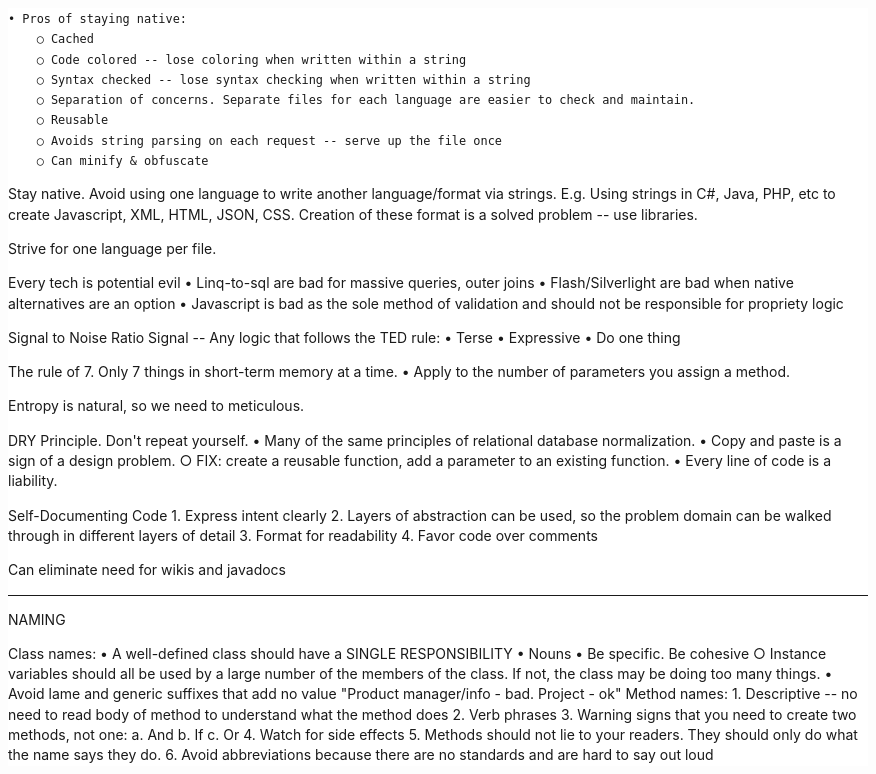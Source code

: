     • Pros of staying native:
    	○ Cached
    	○ Code colored -- lose coloring when written within a string
    	○ Syntax checked -- lose syntax checking when written within a string
    	○ Separation of concerns. Separate files for each language are easier to check and maintain.
    	○ Reusable
    	○ Avoids string parsing on each request -- serve up the file once
    	○ Can minify & obfuscate

Stay native. Avoid using one language to write another language/format via strings. E.g. Using strings in C#, Java, PHP, etc to create Javascript, XML, HTML, JSON, CSS. Creation of these format is a solved problem -- use libraries.

Strive for one language per file.

Every tech is potential evil
• Linq-to-sql are bad for massive queries, outer joins
• Flash/Silverlight are bad when native alternatives are an option
• Javascript is bad as the sole method of validation and should not be responsible for propriety logic

Signal to Noise Ratio
Signal -- Any logic that follows the TED rule:
• Terse
• Expressive
• Do one thing

The rule of 7. Only 7 things in short-term memory at a time.
• Apply to the number of parameters you assign a method.

Entropy is natural, so we need to meticulous.

DRY Principle. Don't repeat yourself.
• Many of the same principles of relational database normalization.
• Copy and paste is a sign of a design problem.
○ FIX: create a reusable function, add a parameter to an existing function.
• Every line of code is a liability.

Self-Documenting Code 1. Express intent clearly 2. Layers of abstraction can be used, so the problem domain can be walked through in different layers of detail 3. Format for readability 4. Favor code over comments

Can eliminate need for wikis and javadocs

---

NAMING

Class names:
• A well-defined class should have a SINGLE RESPONSIBILITY
• Nouns
• Be specific. Be cohesive
○ Instance variables should all be used by a large number of the members of the class. If not, the class may be doing too many things.
• Avoid lame and generic suffixes that add no value "Product manager/info - bad. Project - ok"
Method names: 1. Descriptive -- no need to read body of method to understand what the method does 2. Verb phrases 3. Warning signs that you need to create two methods, not one:
a. And
b. If
c. Or 4. Watch for side effects 5. Methods should not lie to your readers. They should only do what the name says they do. 6. Avoid abbreviations because there are no standards and are hard to say out loud
